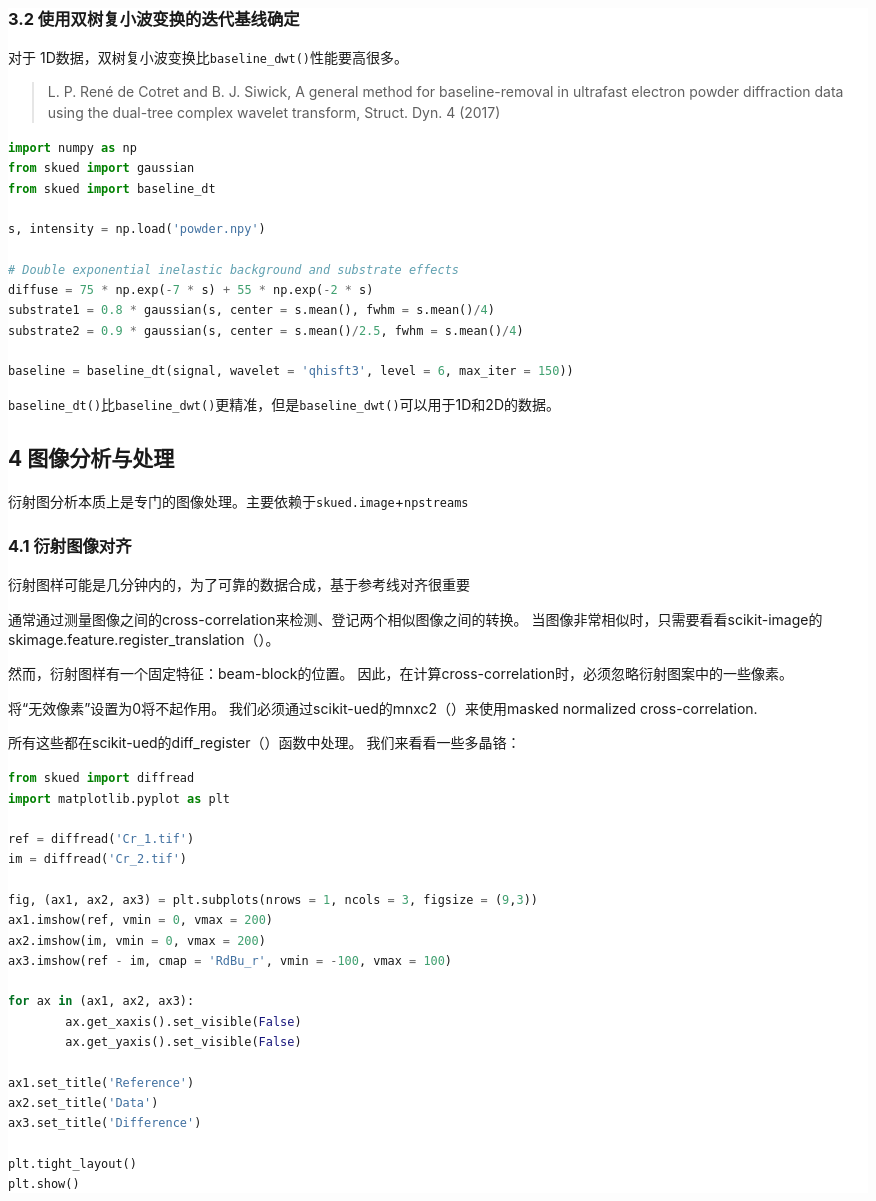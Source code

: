 ### 3.2 使用双树复小波变换的迭代基线确定

对于 1D数据，双树复小波变换比`baseline_dwt()`性能要高很多。

> L. P. René de Cotret and B. J. Siwick, A general method for baseline-removal in ultrafast electron powder diffraction data using the dual-tree complex wavelet transform, Struct. Dyn. 4 (2017)

```py
import numpy as np
from skued import gaussian
from skued import baseline_dt

s, intensity = np.load('powder.npy')

# Double exponential inelastic background and substrate effects
diffuse = 75 * np.exp(-7 * s) + 55 * np.exp(-2 * s)
substrate1 = 0.8 * gaussian(s, center = s.mean(), fwhm = s.mean()/4)
substrate2 = 0.9 * gaussian(s, center = s.mean()/2.5, fwhm = s.mean()/4)

baseline = baseline_dt(signal, wavelet = 'qhisft3', level = 6, max_iter = 150))
```

`baseline_dt()`比`baseline_dwt()`更精准，但是`baseline_dwt()`可以用于1D和2D的数据。



## 4 图像分析与处理

衍射图分析本质上是专门的图像处理。主要依赖于`skued.image`+`npstreams`

### 4.1 衍射图像对齐

衍射图样可能是几分钟内的，为了可靠的数据合成，基于参考线对齐很重要

通常通过测量图像之间的cross-correlation来检测、登记两个相似图像之间的转换。 当图像非常相似时，只需要看看scikit-image的skimage.feature.register_translation（）。

然而，衍射图样有一个固定特征：beam-block的位置。 因此，在计算cross-correlation时，必须忽略衍射图案中的一些像素。

将“无效像素”设置为0将不起作用。 我们必须通过scikit-ued的mnxc2（）来使用masked normalized cross-correlation.

所有这些都在scikit-ued的diff_register（）函数中处理。 我们来看看一些多晶铬：



```py
from skued import diffread
import matplotlib.pyplot as plt

ref = diffread('Cr_1.tif')
im = diffread('Cr_2.tif')

fig, (ax1, ax2, ax3) = plt.subplots(nrows = 1, ncols = 3, figsize = (9,3))
ax1.imshow(ref, vmin = 0, vmax = 200)
ax2.imshow(im, vmin = 0, vmax = 200)
ax3.imshow(ref - im, cmap = 'RdBu_r', vmin = -100, vmax = 100)

for ax in (ax1, ax2, ax3):
        ax.get_xaxis().set_visible(False)
        ax.get_yaxis().set_visible(False)

ax1.set_title('Reference')
ax2.set_title('Data')
ax3.set_title('Difference')

plt.tight_layout()
plt.show()
```
